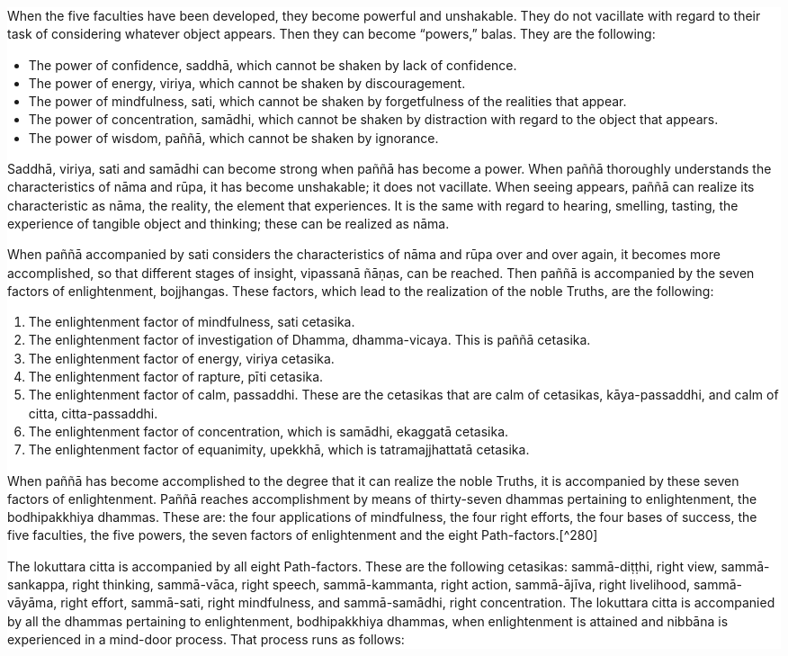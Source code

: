 

When the five faculties have been developed, they become
powerful and unshakable. They do not vacillate with regard to their task
of considering whatever object appears. Then they can become “powers,”
balas. They are the following:

- The power of confidence, saddhā, which cannot be shaken by lack of
 confidence. 
- The power of energy, viriya, which cannot be shaken by
 discouragement. 
- The power of mindfulness, sati, which cannot be shaken by
 forgetfulness of the realities that appear. 
- The power of concentration, samādhi, which cannot be shaken by
 distraction with regard to the object that appears. 
- The power of wisdom, paññā, which cannot be shaken by ignorance. 



Saddhā, viriya, sati and samādhi can become strong when
paññā has become a power. When paññā thoroughly understands the
characteristics of nāma and rūpa, it has become unshakable; it does not
vacillate. When seeing appears, paññā can realize its characteristic as
nāma, the reality, the element that experiences. It is the same with
regard to hearing, smelling, tasting, the experience of tangible object
and thinking; these can be realized as nāma. 

When paññā accompanied by sati considers the
characteristics of nāma and rūpa over and over again, it becomes more
accomplished, so that different stages of insight, vipassanā ñāṇas, can
be reached. Then paññā is accompanied by the seven factors of
enlightenment, bojjhangas. These factors, which lead to the realization
of the noble Truths, are the following:

1. The enlightenment factor of mindfulness, sati cetasika. 
2. The enlightenment factor of investigation of Dhamma,
 dhamma-vicaya. This is paññā cetasika. 
3. The enlightenment factor of energy, viriya cetasika. 
4. The enlightenment factor of rapture, pīti cetasika. 
5. The enlightenment factor of calm, passaddhi. These are the
 cetasikas that are calm of cetasikas, kāya-passaddhi, and calm of
 citta, citta-passaddhi. 
6. The enlightenment factor of concentration, which is samādhi,
 ekaggatā cetasika. 
7. The enlightenment factor of equanimity, upekkhā, which is
 tatramajjhattatā cetasika. 

When paññā has become accomplished to the degree that it
can realize the noble Truths, it is accompanied by these seven factors
of enlightenment. Paññā reaches accomplishment by means of thirty-seven
dhammas pertaining to enlightenment, the bodhipakkhiya dhammas. These
are: the four applications of mindfulness, the four right efforts, the
four bases of success, the five faculties, the five powers, the seven
factors of enlightenment and the eight Path-factors.[^280] 

The lokuttara citta is accompanied by all eight
Path-factors. These are the following cetasikas: sammā-diṭṭhi, right
view, sammā-sankappa, right thinking, sammā-vāca, right speech,
sammā-kammanta, right action, sammā-ājīva, right livelihood,
sammā-vāyāma, right effort, sammā-sati, right mindfulness, and
sammā-samādhi, right concentration. The lokuttara citta is accompanied
by all the dhammas pertaining to enlightenment, bodhipakkhiya dhammas,
when enlightenment is attained and nibbāna is experienced in a
mind-door process. That process runs as follows:
